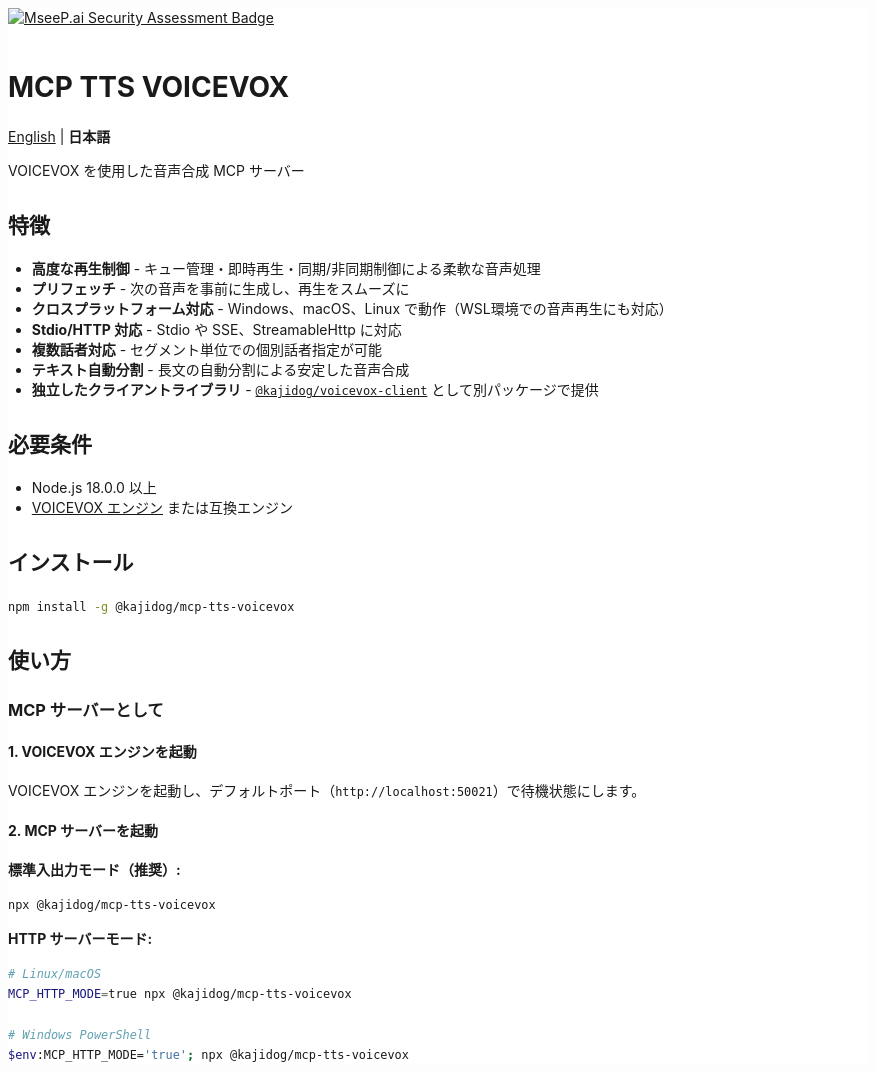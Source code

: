 [![MseeP.ai Security Assessment Badge](https://mseep.net/pr/kajidog-mcp-tts-voicevox-badge.png)](https://mseep.ai/app/kajidog-mcp-tts-voicevox)

# MCP TTS VOICEVOX

[English](README.md) | **日本語**

VOICEVOX を使用した音声合成 MCP サーバー

## 特徴

- **高度な再生制御** - キュー管理・即時再生・同期/非同期制御による柔軟な音声処理
- **プリフェッチ** - 次の音声を事前に生成し、再生をスムーズに
- **クロスプラットフォーム対応** - Windows、macOS、Linux で動作（WSL環境での音声再生にも対応）
- **Stdio/HTTP 対応** - Stdio や SSE、StreamableHttp に対応
- **複数話者対応** - セグメント単位での個別話者指定が可能
- **テキスト自動分割** - 長文の自動分割による安定した音声合成
- **独立したクライアントライブラリ** - [`@kajidog/voicevox-client`](https://www.npmjs.com/package/@kajidog/voicevox-client) として別パッケージで提供

## 必要条件

- Node.js 18.0.0 以上
- [VOICEVOX エンジン](https://voicevox.hiroshiba.jp/) または互換エンジン

## インストール

```bash
npm install -g @kajidog/mcp-tts-voicevox
```

## 使い方

### MCP サーバーとして

#### 1. VOICEVOX エンジンを起動

VOICEVOX エンジンを起動し、デフォルトポート（`http://localhost:50021`）で待機状態にします。

#### 2. MCP サーバーを起動

**標準入出力モード（推奨）:**

```bash
npx @kajidog/mcp-tts-voicevox
```

**HTTP サーバーモード:**

```bash
# Linux/macOS
MCP_HTTP_MODE=true npx @kajidog/mcp-tts-voicevox

# Windows PowerShell
$env:MCP_HTTP_MODE='true'; npx @kajidog/mcp-tts-voicevox
```
